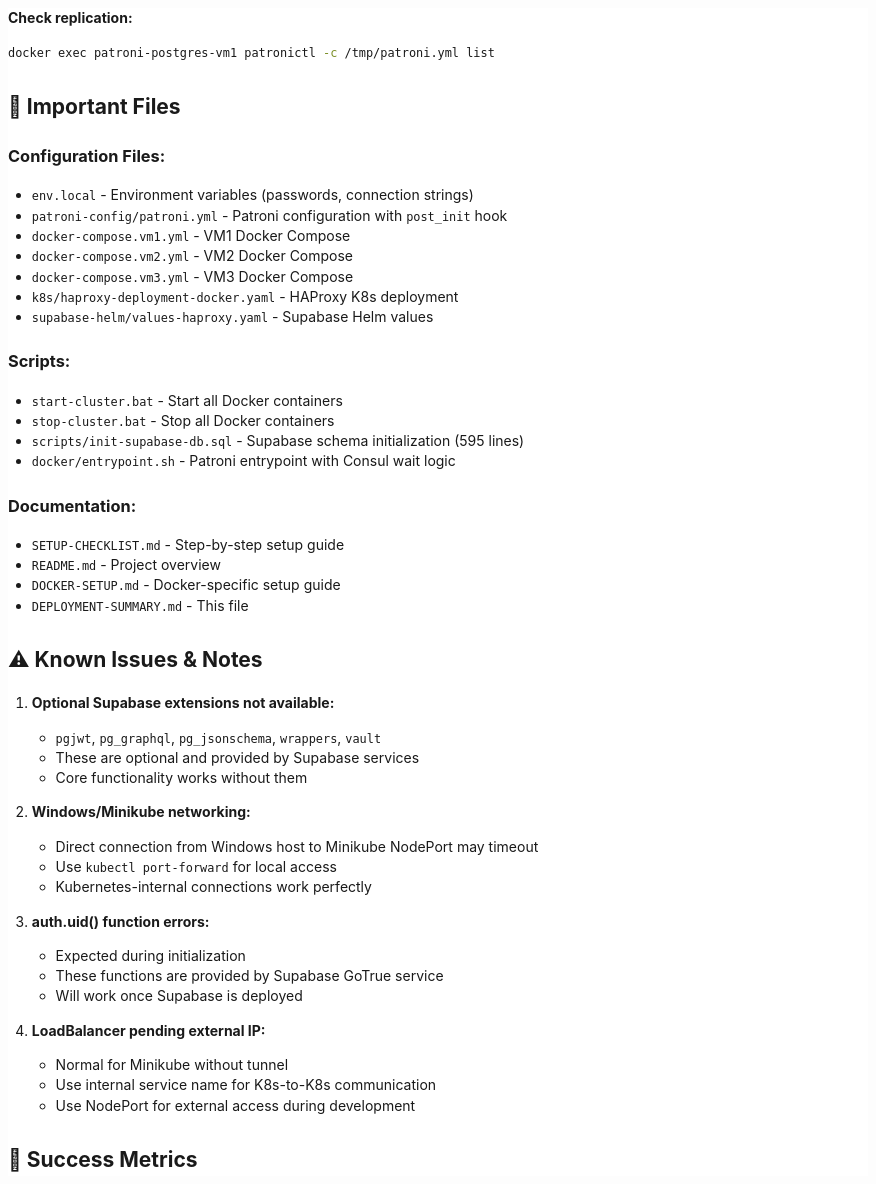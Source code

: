 **Check replication:**
```bash
docker exec patroni-postgres-vm1 patronictl -c /tmp/patroni.yml list
```

## 📁 Important Files

### Configuration Files:
- `env.local` - Environment variables (passwords, connection strings)
- `patroni-config/patroni.yml` - Patroni configuration with `post_init` hook
- `docker-compose.vm1.yml` - VM1 Docker Compose
- `docker-compose.vm2.yml` - VM2 Docker Compose
- `docker-compose.vm3.yml` - VM3 Docker Compose
- `k8s/haproxy-deployment-docker.yaml` - HAProxy K8s deployment
- `supabase-helm/values-haproxy.yaml` - Supabase Helm values

### Scripts:
- `start-cluster.bat` - Start all Docker containers
- `stop-cluster.bat` - Stop all Docker containers
- `scripts/init-supabase-db.sql` - Supabase schema initialization (595 lines)
- `docker/entrypoint.sh` - Patroni entrypoint with Consul wait logic

### Documentation:
- `SETUP-CHECKLIST.md` - Step-by-step setup guide
- `README.md` - Project overview
- `DOCKER-SETUP.md` - Docker-specific setup guide
- `DEPLOYMENT-SUMMARY.md` - This file

## ⚠️ Known Issues & Notes

1. **Optional Supabase extensions not available:**
   - `pgjwt`, `pg_graphql`, `pg_jsonschema`, `wrappers`, `vault`
   - These are optional and provided by Supabase services
   - Core functionality works without them

2. **Windows/Minikube networking:**
   - Direct connection from Windows host to Minikube NodePort may timeout
   - Use `kubectl port-forward` for local access
   - Kubernetes-internal connections work perfectly

3. **auth.uid() function errors:**
   - Expected during initialization
   - These functions are provided by Supabase GoTrue service
   - Will work once Supabase is deployed

4. **LoadBalancer pending external IP:**
   - Normal for Minikube without tunnel
   - Use internal service name for K8s-to-K8s communication
   - Use NodePort for external access during development

## 🎉 Success Metrics
